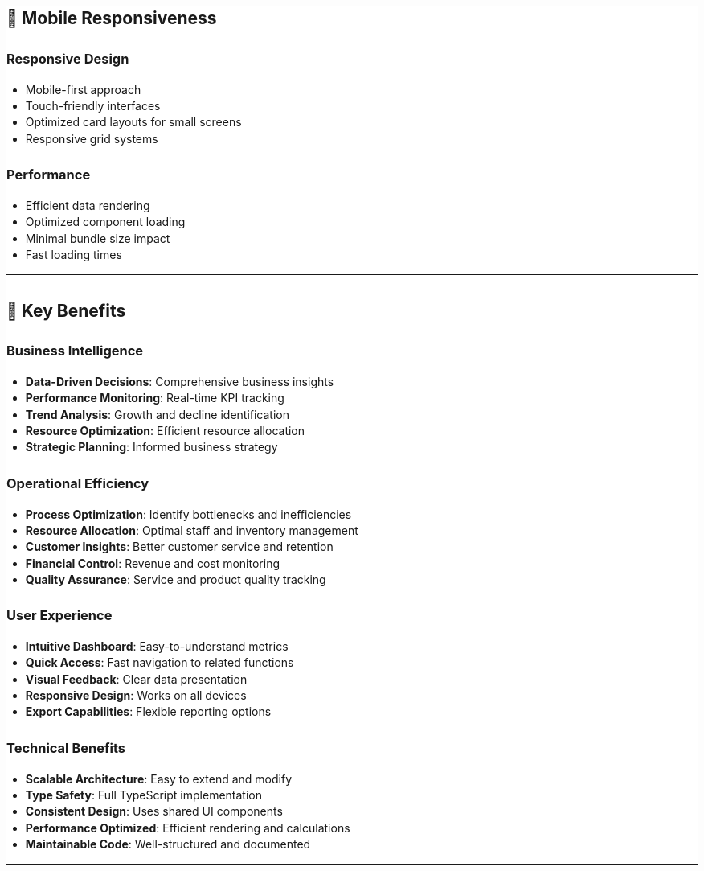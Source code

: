 
## 📱 **Mobile Responsiveness**

### **Responsive Design**
- Mobile-first approach
- Touch-friendly interfaces
- Optimized card layouts for small screens
- Responsive grid systems

### **Performance**
- Efficient data rendering
- Optimized component loading
- Minimal bundle size impact
- Fast loading times

---

## 🚀 **Key Benefits**

### **Business Intelligence**
- **Data-Driven Decisions**: Comprehensive business insights
- **Performance Monitoring**: Real-time KPI tracking
- **Trend Analysis**: Growth and decline identification
- **Resource Optimization**: Efficient resource allocation
- **Strategic Planning**: Informed business strategy

### **Operational Efficiency**
- **Process Optimization**: Identify bottlenecks and inefficiencies
- **Resource Allocation**: Optimal staff and inventory management
- **Customer Insights**: Better customer service and retention
- **Financial Control**: Revenue and cost monitoring
- **Quality Assurance**: Service and product quality tracking

### **User Experience**
- **Intuitive Dashboard**: Easy-to-understand metrics
- **Quick Access**: Fast navigation to related functions
- **Visual Feedback**: Clear data presentation
- **Responsive Design**: Works on all devices
- **Export Capabilities**: Flexible reporting options

### **Technical Benefits**
- **Scalable Architecture**: Easy to extend and modify
- **Type Safety**: Full TypeScript implementation
- **Consistent Design**: Uses shared UI components
- **Performance Optimized**: Efficient rendering and calculations
- **Maintainable Code**: Well-structured and documented

---
